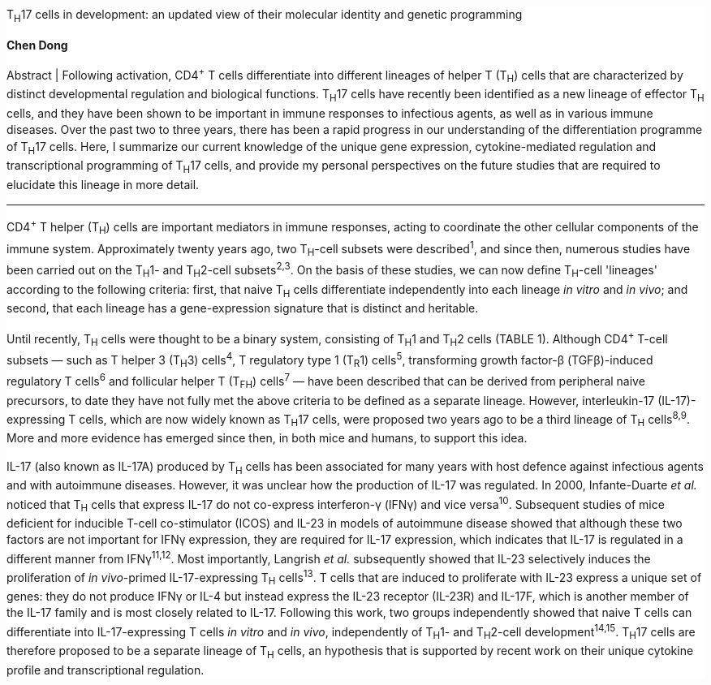 
T<sub>H</sub>17 cells in development: an updated view of their molecular identity and genetic programming

**Chen Dong**

Abstract | Following activation, CD4<sup>+</sup> T cells differentiate into different lineages of helper T (T<sub>H</sub>) cells that are characterized by distinct developmental regulation and biological functions. T<sub>H</sub>17 cells have recently been identified as a new lineage of effector T<sub>H</sub> cells, and they have been shown to be important in immune responses to infectious agents, as well as in various immune diseases. Over the past two to three years, there has been a rapid progress in our understanding of the differentiation programme of T<sub>H</sub>17 cells. Here, I summarize our current knowledge of the unique gene expression, cytokine-mediated regulation and transcriptional programming of T<sub>H</sub>17 cells, and provide my personal perspectives on the future studies that are required to elucidate this lineage in more detail.

---

CD4<sup>+</sup> T helper (T<sub>H</sub>) cells are important mediators in immune responses, acting to coordinate the other cellular components of the immune system. Approximately twenty years ago, two T<sub>H</sub>-cell subsets were described<sup>1</sup>, and since then, numerous studies have been carried out on the T<sub>H</sub>1- and T<sub>H</sub>2-cell subsets<sup>2,3</sup>. On the basis of these studies, we can now define T<sub>H</sub>-cell 'lineages' according to the following criteria: first, that naive T<sub>H</sub> cells differentiate independently into each lineage *in vitro* and *in vivo*; and second, that each lineage has a gene-expression signature that is distinct and heritable.

Until recently, T<sub>H</sub> cells were thought to be a binary system, consisting of T<sub>H</sub>1 and T<sub>H</sub>2 cells (TABLE 1). Although CD4<sup>+</sup> T-cell subsets — such as T helper 3 (T<sub>H</sub>3) cells<sup>4</sup>, T regulatory type 1 (T<sub>R</sub>1) cells<sup>5</sup>, transforming growth factor-β (TGFβ)-induced regulatory T cells<sup>6</sup> and follicular helper T (T<sub>FH</sub>) cells<sup>7</sup> — have been described that can be derived from peripheral naive precursors, to date they have not fully met the above criteria to be defined as a separate lineage. However, interleukin-17 (IL-17)-expressing T cells, which are now widely known as T<sub>H</sub>17 cells, were proposed two years ago to be a third lineage of T<sub>H</sub> cells<sup>8,9</sup>. More and more evidence has emerged since then, in both mice and humans, to support this idea.

IL-17 (also known as IL-17A) produced by T<sub>H</sub> cells has been associated for many years with host defence against infectious agents and with autoimmune diseases. However, it was unclear how the production of IL-17 was regulated. In 2000, Infante-Duarte *et al.* noticed that T<sub>H</sub> cells that express IL-17 do not co-express interferon-γ (IFNγ) and vice versa<sup>10</sup>. Subsequent studies of mice deficient for inducible T-cell co-stimulator (ICOS) and IL-23 in models of autoimmune disease showed that although these two factors are not important for IFNγ expression, they are required for IL-17 expression, which indicates that IL-17 is regulated in a different manner from IFNγ<sup>11,12</sup>. Most importantly, Langrish *et al.* subsequently showed that IL-23 selectively induces the proliferation of *in vivo*-primed IL-17-expressing T<sub>H</sub> cells<sup>13</sup>. T cells that are induced to proliferate with IL-23 express a unique set of genes: they do not produce IFNγ or IL-4 but instead express the IL-23 receptor (IL-23R) and IL-17F, which is another member of the IL-17 family and is most closely related to IL-17. Following this work, two groups independently showed that naive T cells can differentiate into IL-17-expressing T cells *in vitro* and *in vivo*, independently of T<sub>H</sub>1- and T<sub>H</sub>2-cell development<sup>14,15</sup>. T<sub>H</sub>17 cells are therefore proposed to be a separate lineage of T<sub>H</sub> cells, an hypothesis that is supported by recent work on their unique cytokine profile and transcriptional regulation.
